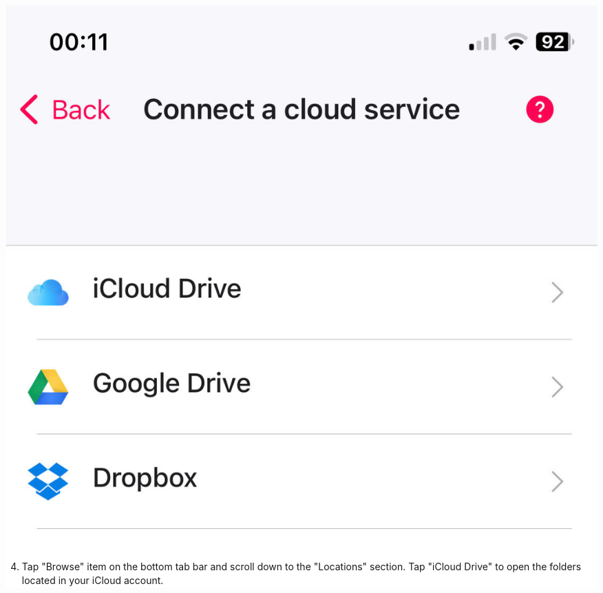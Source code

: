    ![select icloud drive from options menu](21260c_a83af8de2e1a4c6dadf172a385f5353c~mv2.jpeg)

4. Tap "Browse" item on the bottom tab bar and scroll down to the "Locations" section. Tap "iCloud Drive" to open the folders located in your iCloud account.

